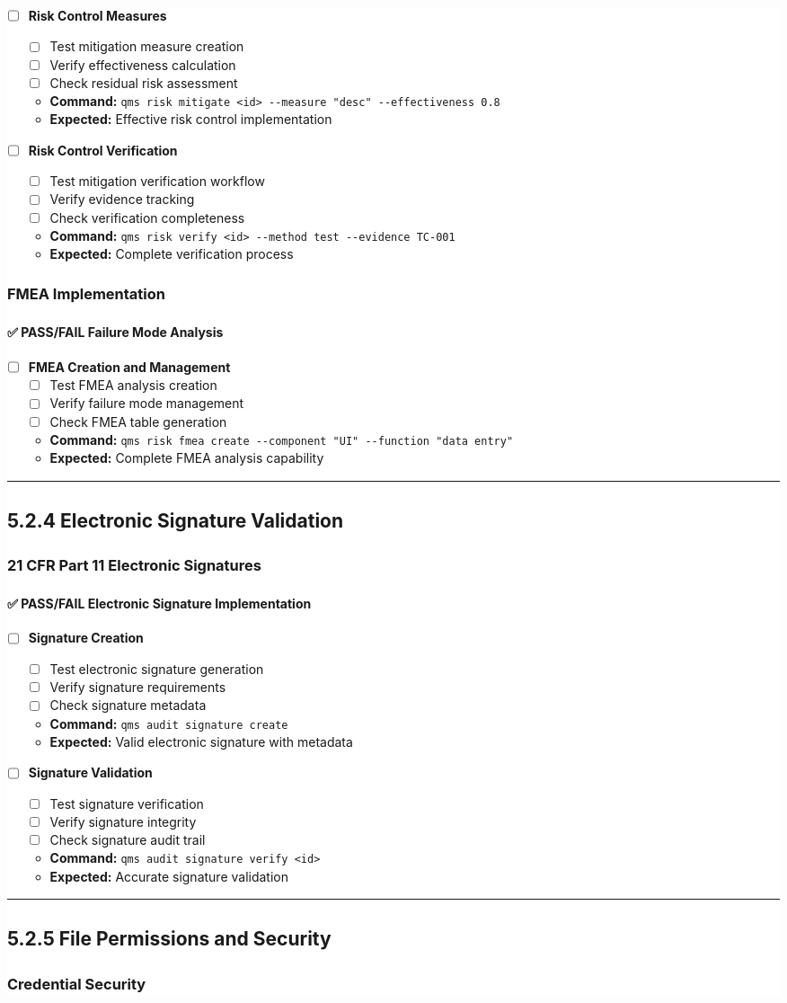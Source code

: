 - [ ] **Risk Control Measures**
  - [ ] Test mitigation measure creation
  - [ ] Verify effectiveness calculation
  - [ ] Check residual risk assessment
  - **Command:** `qms risk mitigate <id> --measure "desc" --effectiveness 0.8`
  - **Expected:** Effective risk control implementation

- [ ] **Risk Control Verification**
  - [ ] Test mitigation verification workflow
  - [ ] Verify evidence tracking
  - [ ] Check verification completeness
  - **Command:** `qms risk verify <id> --method test --evidence TC-001`
  - **Expected:** Complete verification process

### FMEA Implementation

#### ✅ PASS/FAIL Failure Mode Analysis

- [ ] **FMEA Creation and Management**
  - [ ] Test FMEA analysis creation
  - [ ] Verify failure mode management
  - [ ] Check FMEA table generation
  - **Command:** `qms risk fmea create --component "UI" --function "data entry"`
  - **Expected:** Complete FMEA analysis capability

---

## 5.2.4 Electronic Signature Validation

### 21 CFR Part 11 Electronic Signatures

#### ✅ PASS/FAIL Electronic Signature Implementation

- [ ] **Signature Creation**
  - [ ] Test electronic signature generation
  - [ ] Verify signature requirements
  - [ ] Check signature metadata
  - **Command:** `qms audit signature create`
  - **Expected:** Valid electronic signature with metadata

- [ ] **Signature Validation**
  - [ ] Test signature verification
  - [ ] Verify signature integrity
  - [ ] Check signature audit trail
  - **Command:** `qms audit signature verify <id>`
  - **Expected:** Accurate signature validation

---

## 5.2.5 File Permissions and Security

### Credential Security
